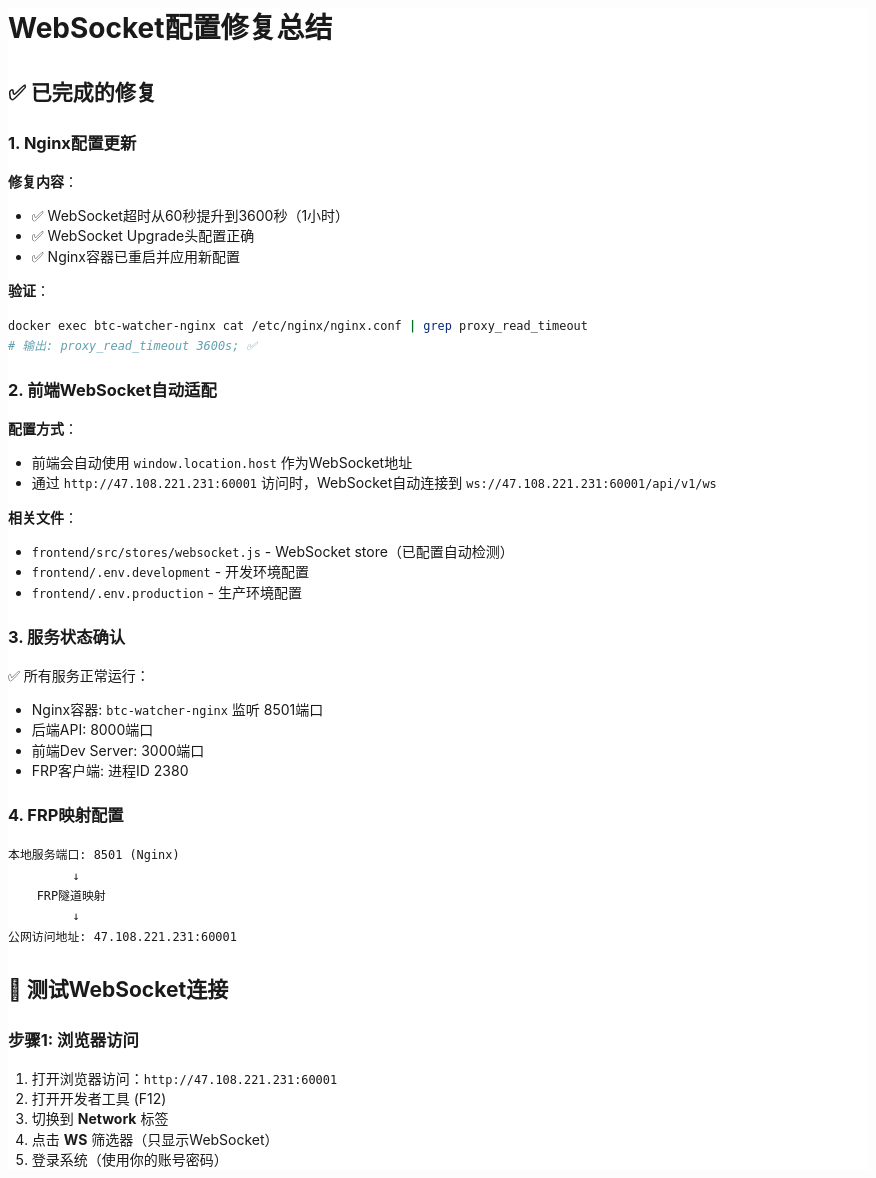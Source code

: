 # WebSocket配置修复总结

## ✅ 已完成的修复

### 1. Nginx配置更新

**修复内容**：
- ✅ WebSocket超时从60秒提升到3600秒（1小时）
- ✅ WebSocket Upgrade头配置正确
- ✅ Nginx容器已重启并应用新配置

**验证**：
```bash
docker exec btc-watcher-nginx cat /etc/nginx/nginx.conf | grep proxy_read_timeout
# 输出: proxy_read_timeout 3600s; ✅
```

### 2. 前端WebSocket自动适配

**配置方式**：
- 前端会自动使用 `window.location.host` 作为WebSocket地址
- 通过 `http://47.108.221.231:60001` 访问时，WebSocket自动连接到 `ws://47.108.221.231:60001/api/v1/ws`

**相关文件**：
- `frontend/src/stores/websocket.js` - WebSocket store（已配置自动检测）
- `frontend/.env.development` - 开发环境配置
- `frontend/.env.production` - 生产环境配置

### 3. 服务状态确认

✅ 所有服务正常运行：
- Nginx容器: `btc-watcher-nginx` 监听 8501端口
- 后端API: 8000端口
- 前端Dev Server: 3000端口
- FRP客户端: 进程ID 2380

### 4. FRP映射配置

```
本地服务端口: 8501 (Nginx)
         ↓
    FRP隧道映射
         ↓
公网访问地址: 47.108.221.231:60001
```

## 🧪 测试WebSocket连接

### 步骤1: 浏览器访问

1. 打开浏览器访问：`http://47.108.221.231:60001`
2. 打开开发者工具 (F12)
3. 切换到 **Network** 标签
4. 点击 **WS** 筛选器（只显示WebSocket）
5. 登录系统（使用你的账号密码）
